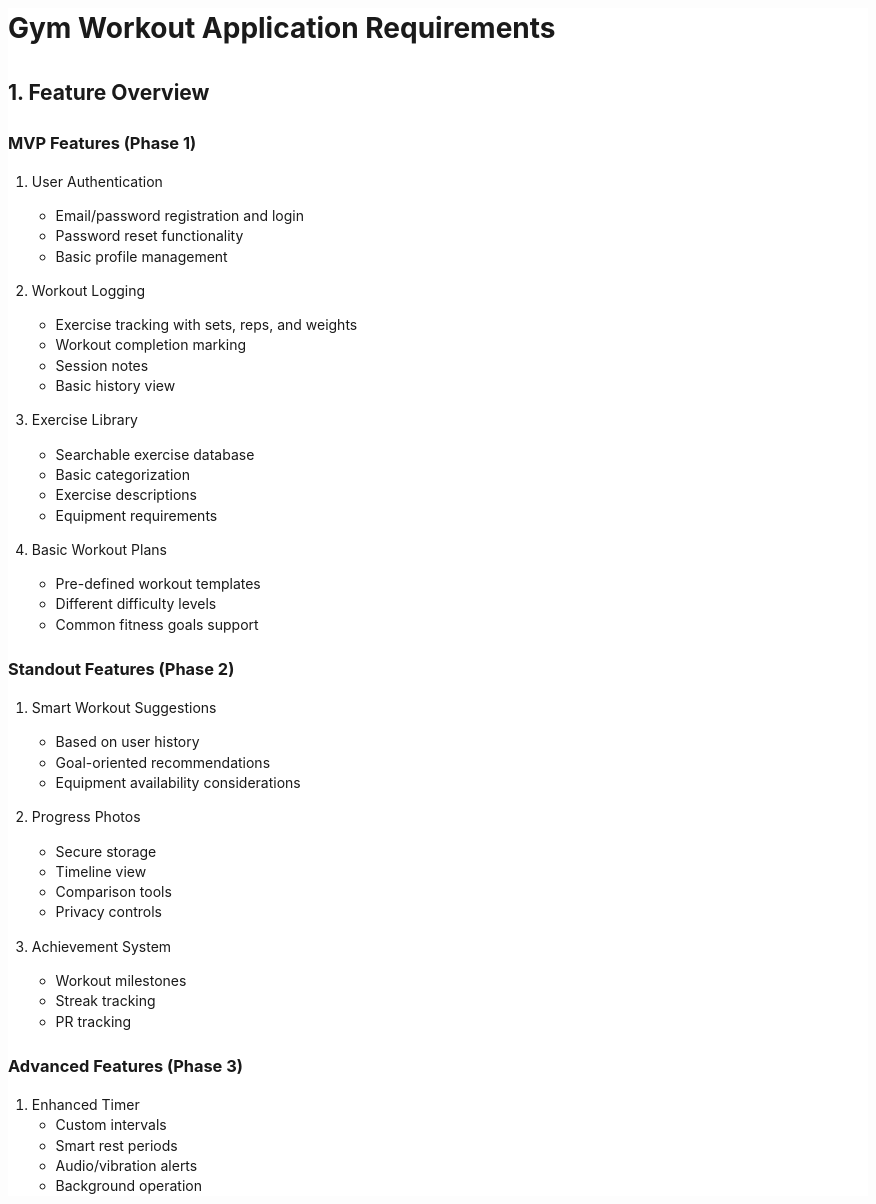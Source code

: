 # Gym Workout Application Requirements

## 1. Feature Overview

### MVP Features (Phase 1)
1. User Authentication
   - Email/password registration and login
   - Password reset functionality
   - Basic profile management

2. Workout Logging
   - Exercise tracking with sets, reps, and weights
   - Workout completion marking
   - Session notes
   - Basic history view

3. Exercise Library
   - Searchable exercise database
   - Basic categorization
   - Exercise descriptions
   - Equipment requirements

4. Basic Workout Plans
   - Pre-defined workout templates
   - Different difficulty levels
   - Common fitness goals support

### Standout Features (Phase 2)
1. Smart Workout Suggestions
   - Based on user history
   - Goal-oriented recommendations
   - Equipment availability considerations

2. Progress Photos
   - Secure storage
   - Timeline view
   - Comparison tools
   - Privacy controls

3. Achievement System
   - Workout milestones
   - Streak tracking
   - PR tracking

### Advanced Features (Phase 3)
1. Enhanced Timer
   - Custom intervals
   - Smart rest periods
   - Audio/vibration alerts
   - Background operation
